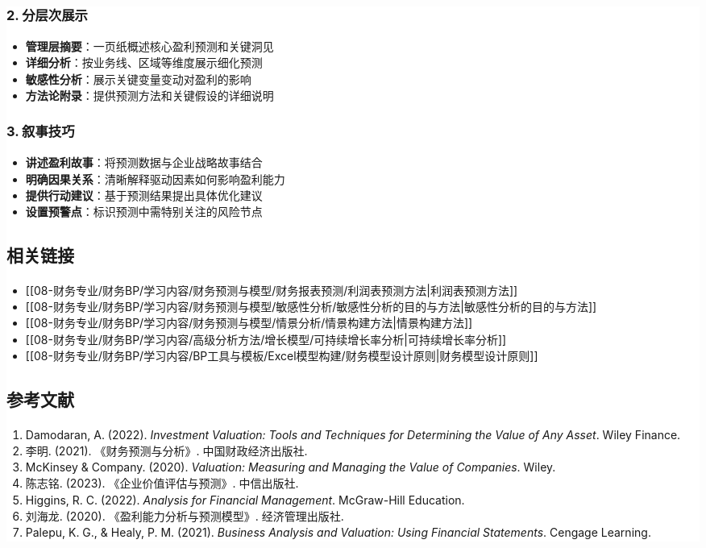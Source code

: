 ### 2. 分层次展示

- **管理层摘要**：一页纸概述核心盈利预测和关键洞见
- **详细分析**：按业务线、区域等维度展示细化预测
- **敏感性分析**：展示关键变量变动对盈利的影响
- **方法论附录**：提供预测方法和关键假设的详细说明

### 3. 叙事技巧

- **讲述盈利故事**：将预测数据与企业战略故事结合
- **明确因果关系**：清晰解释驱动因素如何影响盈利能力
- **提供行动建议**：基于预测结果提出具体优化建议
- **设置预警点**：标识预测中需特别关注的风险节点

## 相关链接

- [[08-财务专业/财务BP/学习内容/财务预测与模型/财务报表预测/利润表预测方法\|利润表预测方法]]
- [[08-财务专业/财务BP/学习内容/财务预测与模型/敏感性分析/敏感性分析的目的与方法\|敏感性分析的目的与方法]]
- [[08-财务专业/财务BP/学习内容/财务预测与模型/情景分析/情景构建方法\|情景构建方法]]
- [[08-财务专业/财务BP/学习内容/高级分析方法/增长模型/可持续增长率分析\|可持续增长率分析]]
- [[08-财务专业/财务BP/学习内容/BP工具与模板/Excel模型构建/财务模型设计原则\|财务模型设计原则]]

## 参考文献

1. Damodaran, A. (2022). *Investment Valuation: Tools and Techniques for Determining the Value of Any Asset*. Wiley Finance.
2. 李明. (2021). 《财务预测与分析》. 中国财政经济出版社.
3. McKinsey & Company. (2020). *Valuation: Measuring and Managing the Value of Companies*. Wiley.
4. 陈志铭. (2023). 《企业价值评估与预测》. 中信出版社.
5. Higgins, R. C. (2022). *Analysis for Financial Management*. McGraw-Hill Education.
6. 刘海龙. (2020). 《盈利能力分析与预测模型》. 经济管理出版社.
7. Palepu, K. G., & Healy, P. M. (2021). *Business Analysis and Valuation: Using Financial Statements*. Cengage Learning. 